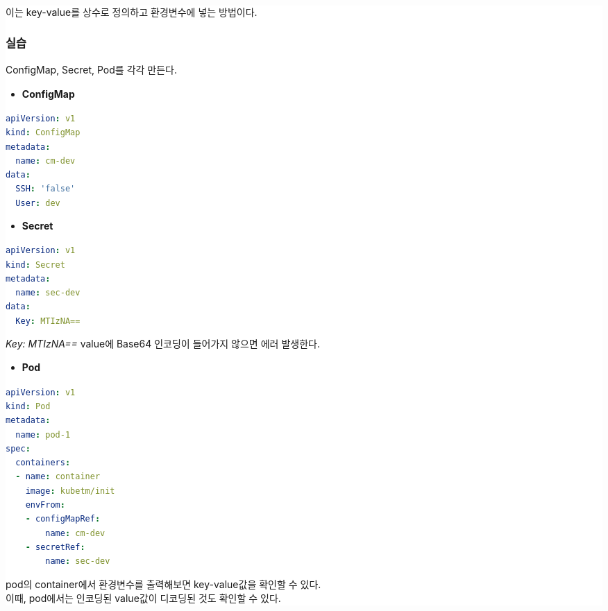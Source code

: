 이는 key-value를 상수로 정의하고 환경변수에 넣는 방법이다.

### 실습

ConfigMap, Secret, Pod를 각각 만든다.

- **ConfigMap**
```yaml
apiVersion: v1
kind: ConfigMap
metadata:
  name: cm-dev
data:
  SSH: 'false'
  User: dev
```

- **Secret**
```yaml
apiVersion: v1
kind: Secret
metadata:
  name: sec-dev
data:
  Key: MTIzNA==
```
*Key: MTIzNA==* value에 Base64 인코딩이 들어가지 않으면 에러 발생한다.

- **Pod**

```yaml
apiVersion: v1
kind: Pod
metadata:
  name: pod-1
spec:
  containers:
  - name: container
    image: kubetm/init
    envFrom:
    - configMapRef:
        name: cm-dev
    - secretRef:
        name: sec-dev
```

pod의 container에서 환경변수를 출력해보면 key-value값을 확인할 수 있다.   
이때, pod에서는 인코딩된 value값이 디코딩된 것도 확인할 수 있다.    

